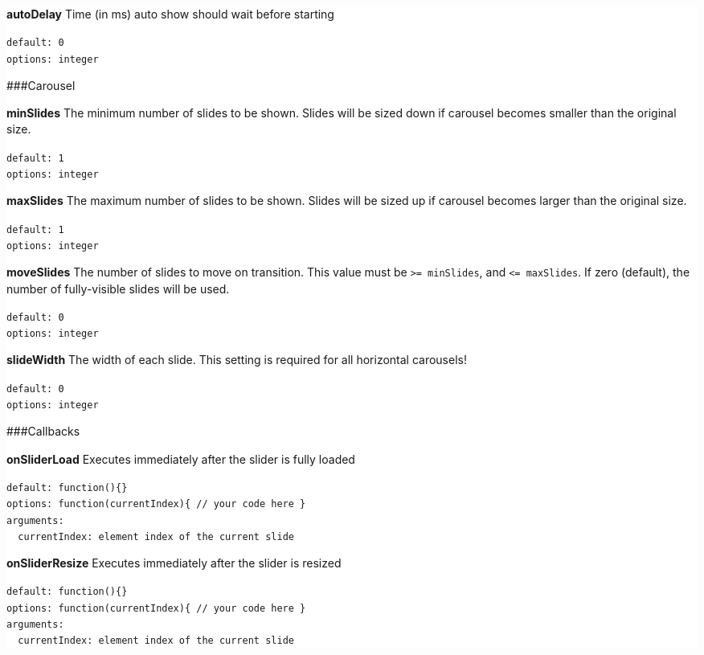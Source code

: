 **autoDelay**
Time (in ms) auto show should wait before starting
```
default: 0
options: integer
```

###Carousel

**minSlides**
The minimum number of slides to be shown. Slides will be sized down if carousel becomes smaller than the original size.
```
default: 1
options: integer
```

**maxSlides**
The maximum number of slides to be shown. Slides will be sized up if carousel becomes larger than the original size.
```
default: 1
options: integer
```

**moveSlides**
The number of slides to move on transition. This value must be <code>>= minSlides</code>, and <code><= maxSlides</code>. If zero (default), the number of fully-visible slides will be used.
```
default: 0
options: integer
```

**slideWidth**
The width of each slide. This setting is required for all horizontal carousels!
```
default: 0
options: integer
```

###Callbacks

**onSliderLoad**
Executes immediately after the slider is fully loaded
```
default: function(){}
options: function(currentIndex){ // your code here }
arguments:
  currentIndex: element index of the current slide
```

**onSliderResize**
Executes immediately after the slider is resized
```
default: function(){}
options: function(currentIndex){ // your code here }
arguments:
  currentIndex: element index of the current slide
```
